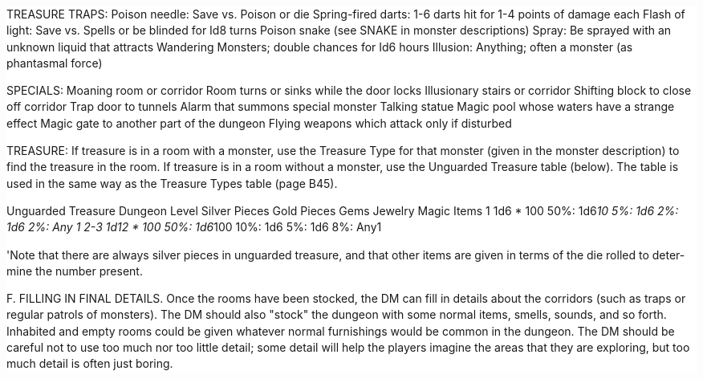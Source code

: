 TREASURE TRAPS:
Poison needle: Save vs. Poison or die
Spring-fired darts: 1-6 darts hit for 1-4 points of damage each 
Flash of light: Save vs. Spells or be blinded for Id8 turns
Poison snake (see SNAKE in monster descriptions)
Spray: Be sprayed with an unknown liquid that attracts
Wandering Monsters; double chances for Id6 hours 
Illusion: Anything; often a monster (as phantasmal force)

SPECIALS:
Moaning room or corridor
Room turns or sinks while the door locks 
Illusionary stairs or corridor
Shifting block to close off corridor
Trap door to tunnels
Alarm that summons special monster
Talking statue
Magic pool whose waters have a strange effect Magic gate to another part of the dungeon 
Flying weapons which attack only if disturbed

TREASURE: 
If treasure is in a room with a monster, use the Treasure Type for that monster (given in the monster description) to find the treasure in the room. If treasure is in a room without a monster, use the Unguarded Treasure table (below). The table is used in the same way as the Treasure Types table (page B45).

Unguarded Treasure
Dungeon Level
Silver Pieces
Gold Pieces
Gems
Jewelry
Magic Items
1
1d6 * 100
50%: 1d6*10
5%: 1d6
2%: 1d6
2%: Any 1
2-3
1d12 * 100
50%: 1d6*100
10%: 1d6
5%: 1d6
8%: Any1


'Note that there are always silver pieces in unguarded treasure, and that other items are given in terms of the die rolled to deter- mine the number present.

F. FILLING IN FINAL DETAILS.
Once the rooms have been stocked, the DM can fill in details about the corridors (such as traps or regular patrols of monsters). The DM should also "stock" the dungeon with some normal items, smells, sounds, and so forth. Inhabited and empty rooms could be given whatever normal furnishings would be common in the dungeon. The DM should be careful not to use too much nor too little detail; some detail will help the players imagine the areas that they are exploring, but too much detail is often just boring.
